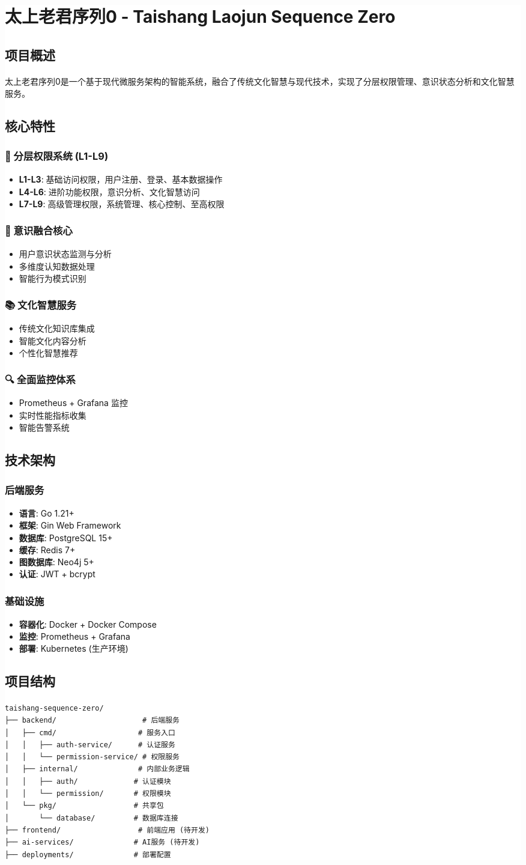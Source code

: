 # 太上老君序列0 - Taishang Laojun Sequence Zero

## 项目概述

太上老君序列0是一个基于现代微服务架构的智能系统，融合了传统文化智慧与现代技术，实现了分层权限管理、意识状态分析和文化智慧服务。

## 核心特性

### 🔐 分层权限系统 (L1-L9)
- **L1-L3**: 基础访问权限，用户注册、登录、基本数据操作
- **L4-L6**: 进阶功能权限，意识分析、文化智慧访问
- **L7-L9**: 高级管理权限，系统管理、核心控制、至高权限

### 🧠 意识融合核心
- 用户意识状态监测与分析
- 多维度认知数据处理
- 智能行为模式识别

### 📚 文化智慧服务
- 传统文化知识库集成
- 智能文化内容分析
- 个性化智慧推荐

### 🔍 全面监控体系
- Prometheus + Grafana 监控
- 实时性能指标收集
- 智能告警系统

## 技术架构

### 后端服务
- **语言**: Go 1.21+
- **框架**: Gin Web Framework
- **数据库**: PostgreSQL 15+
- **缓存**: Redis 7+
- **图数据库**: Neo4j 5+
- **认证**: JWT + bcrypt

### 基础设施
- **容器化**: Docker + Docker Compose
- **监控**: Prometheus + Grafana
- **部署**: Kubernetes (生产环境)

## 项目结构

```
taishang-sequence-zero/
├── backend/                    # 后端服务
│   ├── cmd/                   # 服务入口
│   │   ├── auth-service/      # 认证服务
│   │   └── permission-service/ # 权限服务
│   ├── internal/              # 内部业务逻辑
│   │   ├── auth/             # 认证模块
│   │   └── permission/       # 权限模块
│   └── pkg/                  # 共享包
│       └── database/         # 数据库连接
├── frontend/                  # 前端应用 (待开发)
├── ai-services/              # AI服务 (待开发)
├── deployments/              # 部署配置
```